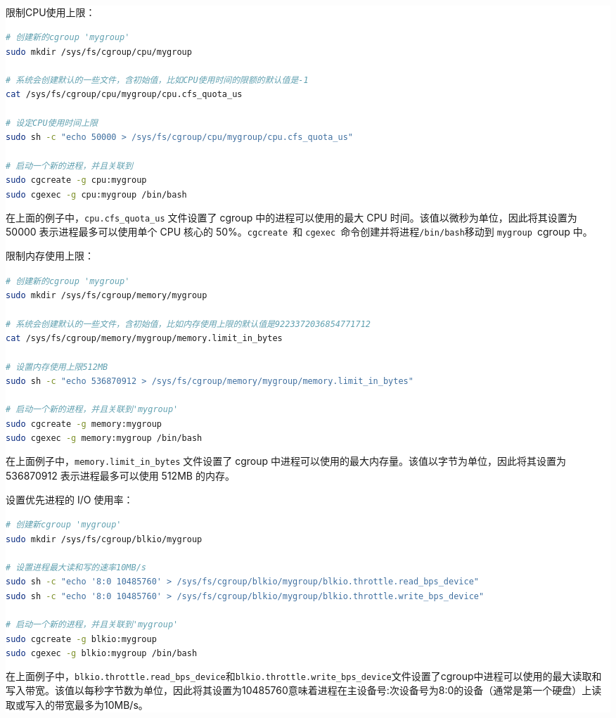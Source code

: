 限制CPU使用上限：

```bash
# 创建新的cgroup 'mygroup'
sudo mkdir /sys/fs/cgroup/cpu/mygroup

# 系统会创建默认的一些文件，含初始值，比如CPU使用时间的限额的默认值是-1
cat /sys/fs/cgroup/cpu/mygroup/cpu.cfs_quota_us

# 设定CPU使用时间上限
sudo sh -c "echo 50000 > /sys/fs/cgroup/cpu/mygroup/cpu.cfs_quota_us"

# 启动一个新的进程，并且关联到
sudo cgcreate -g cpu:mygroup
sudo cgexec -g cpu:mygroup /bin/bash
```

在上面的例子中，`cpu.cfs_quota_us` 文件设置了 cgroup 中的进程可以使用的最大 CPU 时间。该值以微秒为单位，因此将其设置为 50000 表示进程最多可以使用单个 CPU 核心的 50%。`cgcreate `和 `cgexec `命令创建并将进程`/bin/bash`移动到 `mygroup `cgroup 中。

限制内存使用上限：

```bash
# 创建新的cgroup 'mygroup'
sudo mkdir /sys/fs/cgroup/memory/mygroup

# 系统会创建默认的一些文件，含初始值，比如内存使用上限的默认值是9223372036854771712
cat /sys/fs/cgroup/memory/mygroup/memory.limit_in_bytes

# 设置内存使用上限512MB
sudo sh -c "echo 536870912 > /sys/fs/cgroup/memory/mygroup/memory.limit_in_bytes"

# 启动一个新的进程，并且关联到'mygroup'
sudo cgcreate -g memory:mygroup
sudo cgexec -g memory:mygroup /bin/bash
```

在上面例子中，`memory.limit_in_bytes` 文件设置了 cgroup 中进程可以使用的最大内存量。该值以字节为单位，因此将其设置为 536870912 表示进程最多可以使用 512MB 的内存。

设置优先进程的 I/O 使用率：

```bash
# 创建新cgroup 'mygroup'
sudo mkdir /sys/fs/cgroup/blkio/mygroup

# 设置进程最大读和写的速率10MB/s
sudo sh -c "echo '8:0 10485760' > /sys/fs/cgroup/blkio/mygroup/blkio.throttle.read_bps_device"
sudo sh -c "echo '8:0 10485760' > /sys/fs/cgroup/blkio/mygroup/blkio.throttle.write_bps_device"

# 启动一个新的进程，并且关联到'mygroup'
sudo cgcreate -g blkio:mygroup
sudo cgexec -g blkio:mygroup /bin/bash
```

在上面例子中，`blkio.throttle.read_bps_device`和`blkio.throttle.write_bps_device`文件设置了cgroup中进程可以使用的最大读取和写入带宽。该值以每秒字节数为单位，因此将其设置为10485760意味着进程在主设备号:次设备号为8:0的设备（通常是第一个硬盘）上读取或写入的带宽最多为10MB/s。

